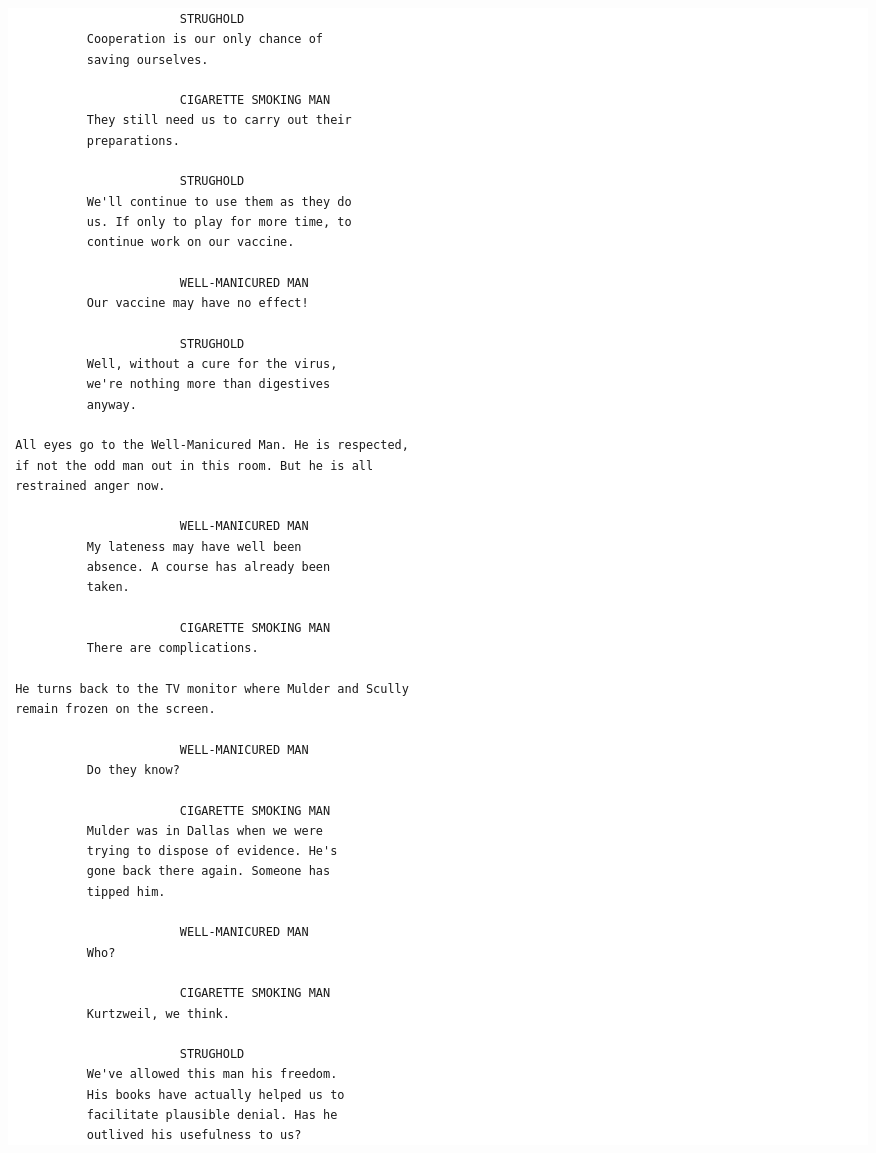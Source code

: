                             STRUGHOLD
               Cooperation is our only chance of
               saving ourselves.

                            CIGARETTE SMOKING MAN
               They still need us to carry out their
               preparations.

                            STRUGHOLD
               We'll continue to use them as they do
               us. If only to play for more time, to
               continue work on our vaccine.

                            WELL-MANICURED MAN
               Our vaccine may have no effect!

                            STRUGHOLD
               Well, without a cure for the virus,
               we're nothing more than digestives
               anyway.

     All eyes go to the Well-Manicured Man. He is respected,
     if not the odd man out in this room. But he is all
     restrained anger now.

                            WELL-MANICURED MAN
               My lateness may have well been
               absence. A course has already been
               taken.

                            CIGARETTE SMOKING MAN
               There are complications.

     He turns back to the TV monitor where Mulder and Scully
     remain frozen on the screen.

                            WELL-MANICURED MAN
               Do they know?

                            CIGARETTE SMOKING MAN
               Mulder was in Dallas when we were
               trying to dispose of evidence. He's
               gone back there again. Someone has
               tipped him.

                            WELL-MANICURED MAN
               Who?

                            CIGARETTE SMOKING MAN
               Kurtzweil, we think.

                            STRUGHOLD
               We've allowed this man his freedom.
               His books have actually helped us to
               facilitate plausible denial. Has he
               outlived his usefulness to us?
